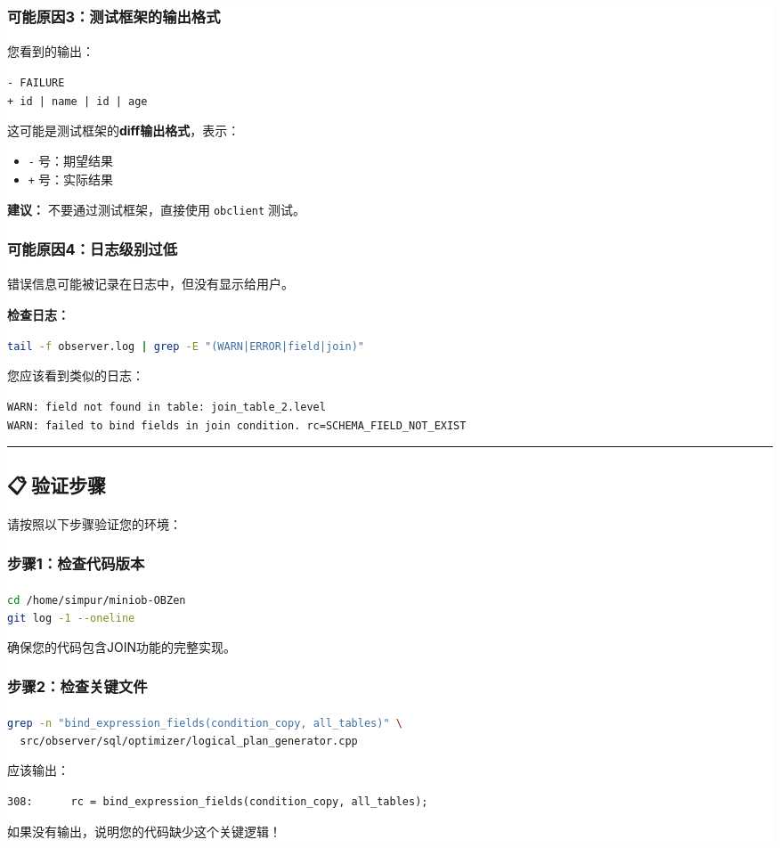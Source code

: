 ### 可能原因3：测试框架的输出格式

您看到的输出：
```
- FAILURE
+ id | name | id | age
```

这可能是测试框架的**diff输出格式**，表示：
- `-` 号：期望结果
- `+` 号：实际结果

**建议：** 不要通过测试框架，直接使用 `obclient` 测试。

### 可能原因4：日志级别过低

错误信息可能被记录在日志中，但没有显示给用户。

**检查日志：**
```bash
tail -f observer.log | grep -E "(WARN|ERROR|field|join)"
```

您应该看到类似的日志：
```
WARN: field not found in table: join_table_2.level
WARN: failed to bind fields in join condition. rc=SCHEMA_FIELD_NOT_EXIST
```

---

## 📋 验证步骤

请按照以下步骤验证您的环境：

### 步骤1：检查代码版本

```bash
cd /home/simpur/miniob-OBZen
git log -1 --oneline
```

确保您的代码包含JOIN功能的完整实现。

### 步骤2：检查关键文件

```bash
grep -n "bind_expression_fields(condition_copy, all_tables)" \
  src/observer/sql/optimizer/logical_plan_generator.cpp
```

应该输出：
```
308:      rc = bind_expression_fields(condition_copy, all_tables);
```

如果没有输出，说明您的代码缺少这个关键逻辑！
